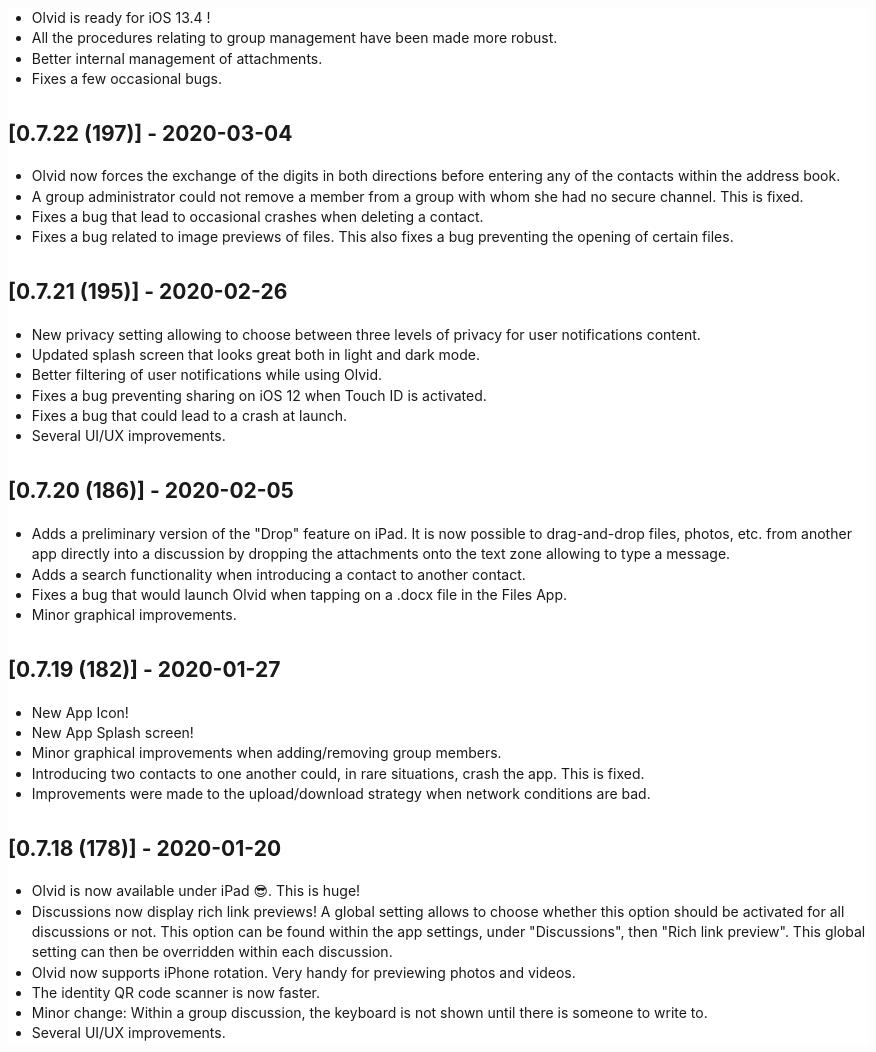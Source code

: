 - Olvid is ready for iOS 13.4 !
- All the procedures relating to group management have been made more robust.
- Better internal management of attachments.
- Fixes a few occasional bugs.

## [0.7.22 (197)] - 2020-03-04

- Olvid now forces the exchange of the digits in both directions before entering any of the contacts within the address book.
- A group administrator could not remove a member from a group with whom she had no secure channel. This is fixed.
- Fixes a bug that lead to occasional crashes when deleting a contact.
- Fixes a bug related to image previews of files. This also fixes a bug preventing the opening of certain files.

## [0.7.21 (195)] - 2020-02-26

- New privacy setting allowing to choose between three levels of privacy for user notifications content.
- Updated splash screen that looks great both in light and dark mode.
- Better filtering of user notifications while using Olvid.
- Fixes a bug preventing sharing on iOS 12 when Touch ID is activated.
- Fixes a bug that could lead to a crash at launch.
- Several UI/UX improvements.

## [0.7.20 (186)] - 2020-02-05

- Adds a preliminary version of the "Drop" feature on iPad. It is now possible to drag-and-drop files, photos, etc. from another app directly into a discussion by dropping the attachments onto the text zone allowing to type a message.
- Adds a search functionality when introducing a contact to another contact.
- Fixes a bug that would launch Olvid when tapping on a .docx file in the Files App.
- Minor graphical improvements.

## [0.7.19 (182)] - 2020-01-27

- New App Icon!
- New App Splash screen!
- Minor graphical improvements when adding/removing group members.
- Introducing two contacts to one another could, in rare situations, crash the app. This is fixed.
- Improvements were made to the upload/download strategy when network conditions are bad.

## [0.7.18 (178)] - 2020-01-20

- Olvid is now available under iPad 😎. This is huge!
- Discussions now display rich link previews! A global setting allows to choose whether this option should be activated for all discussions or not. This option can be found within the app settings, under "Discussions", then "Rich link preview". This global setting can then be overridden within each discussion.
- Olvid now supports iPhone rotation. Very handy for previewing photos and videos.
- The identity QR code scanner is now faster.
- Minor change: Within a group discussion, the keyboard is not shown until there is someone to write to.
- Several UI/UX improvements.
